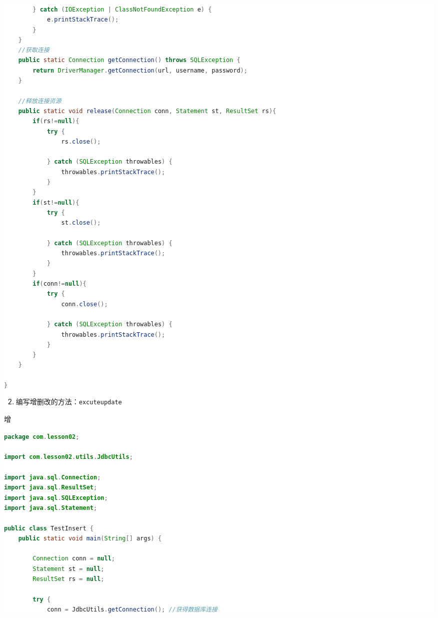    ```java
           } catch (IOException | ClassNotFoundException e) {
               e.printStackTrace();
           }
       }
       //获取连接
       public static Connection getConnection() throws SQLException {
           return DriverManager.getConnection(url, username, password);
       }
   
       //释放连接资源
       public static void release(Connection conn, Statement st, ResultSet rs){
           if(rs!=null){
               try {
                   rs.close();
   
               } catch (SQLException throwables) {
                   throwables.printStackTrace();
               }
           }
           if(st!=null){
               try {
                   st.close();
   
               } catch (SQLException throwables) {
                   throwables.printStackTrace();
               }
           }
           if(conn!=null){
               try {
                   conn.close();
   
               } catch (SQLException throwables) {
                   throwables.printStackTrace();
               }
           }
       }
   
   }
   
   ```

2. 编写增删改的方法：``excuteupdate``

增

```java
package com.lesson02;

import com.lesson02.utils.JdbcUtils;

import java.sql.Connection;
import java.sql.ResultSet;
import java.sql.SQLException;
import java.sql.Statement;

public class TestInsert {
    public static void main(String[] args) {

        Connection conn = null;
        Statement st = null;
        ResultSet rs = null;

        try {
            conn = JdbcUtils.getConnection(); //获得数据库连接
```
